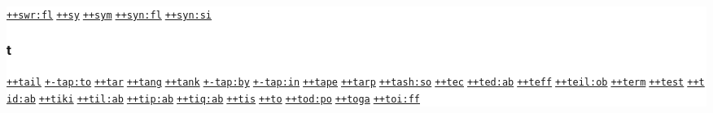 <a class="tooltip" href='/docs/hoon/reference/stdlib/3b/#swr-fl' title="Switch rounding mode of floating point"><code>++swr:fl</code></a>
<a class="tooltip" href='/docs/hoon/reference/stdlib/2m/#sy' title="Produce set from null-terminated noun"><code>++sy</code></a>
<a class="tooltip" href='/docs/hoon/reference/stdlib/4i/#sym' title="Term"><code>++sym</code></a>
<a class="tooltip" href='/docs/hoon/reference/stdlib/3b/#syn-fl' title="Get sign"><code>++syn:fl</code></a>
<a class="tooltip" href='/docs/hoon/reference/stdlib/3a/#syn-si' title="Sign test"><code>++syn:si</code></a>

### t

<a class="tooltip" href='/docs/hoon/reference/stdlib/2n/#tail' title="Get tail of cell"><code>++tail</code></a>
<a class="tooltip" href='/docs/hoon/reference/stdlib/2k/#tap-to' title="Queue to list"><code>+-tap:to</code></a>
<a class="tooltip" href='/docs/hoon/reference/stdlib/4h/#tar' title="Parse * (tar)"><code>++tar</code></a>
<a class="tooltip" href='/docs/hoon/reference/stdlib/2q/#tang' title="Generic print structure"><code>++tang</code></a>
<a class="tooltip" href='/docs/hoon/reference/stdlib/2q/#tank' title="Pretty-printing structure"><code>++tank</code></a>
<a class="tooltip" href='/docs/hoon/reference/stdlib/2i/#tap-by' title="Listify pairs"><code>+-tap:by</code></a>
<a class="tooltip" href='/docs/hoon/reference/stdlib/2h/#tap-in' title="Flatten set into list"><code>+-tap:in</code></a>
<a class="tooltip" href='/docs/hoon/reference/stdlib/2q/#tape' title="List of characters"><code>++tape</code></a>
<a class="tooltip" href='/docs/hoon/reference/stdlib/2q/#tarp' title="Parsed time"><code>++tarp</code></a>
<a class="tooltip" href='/docs/hoon/reference/stdlib/4l/#tash-so' title="Parse signed dime"><code>++tash:so</code></a>
<a class="tooltip" href='/docs/hoon/reference/stdlib/4h/#tec' title="Parse ` (tec)"><code>++tec</code></a>
<a class="tooltip" href='/docs/hoon/reference/stdlib/4j/#ted-ab' title="Parse decimal number with <= 3 digits"><code>++ted:ab</code></a>
<a class="tooltip" href='/docs/hoon/reference/stdlib/4b/#teff' title="UTF-8 length"><code>++teff</code></a>
<a class="tooltip" href='/docs/hoon/reference/stdlib/3f/#teil-ob' title="Reverse Feistel-like cipher"><code>++teil:ob</code></a>
<a class="tooltip" href='/docs/hoon/reference/stdlib/2q/#term' title="Hoon constant"><code>++term</code></a>
<a class="tooltip" href='/docs/hoon/reference/stdlib/2n/#test' title="Test for equality"><code>++test</code></a>
<a class="tooltip" href='/docs/hoon/reference/stdlib/4j/#tid-ab' title="Parse 3 decimal digits"><code>++tid:ab</code></a>
<a class="tooltip" href='/docs/hoon/reference/stdlib/4o/#tiki' title="(Undocumented)"><code>++tiki</code></a>
<a class="tooltip" href='/docs/hoon/reference/stdlib/4j/#til-ab' title="Parse 3 lowercase letters"><code>++til:ab</code></a>
<a class="tooltip" href='/docs/hoon/reference/stdlib/4j/#tip-ab' title="Leading phonetic byte"><code>++tip:ab</code></a>
<a class="tooltip" href='/docs/hoon/reference/stdlib/4j/#tiq-ab' title="Trailing phonetic syllable"><code>++tiq:ab</code></a>
<a class="tooltip" href='/docs/hoon/reference/stdlib/4h/#tis' title="Parse = (tis)"><code>++tis</code></a>
<a class="tooltip" href='/docs/hoon/reference/stdlib/2k/#to' title="Queue operations"><code>++to</code></a>
<a class="tooltip" href='/docs/hoon/reference/stdlib/4a/#tod-po' title="Fetch suffix"><code>++tod:po</code></a>
<a class="tooltip" href='/docs/hoon/reference/stdlib/4o/#toga' title="Tree of faces"><code>++toga</code></a>
<a class="tooltip" href='/docs/hoon/reference/stdlib/3b/#toi-ff' title="Round IEEE float to nearest signed integer"><code>++toi:ff</code></a>